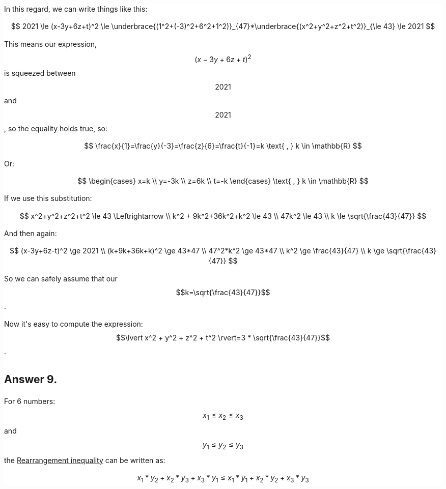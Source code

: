 In this regard, we can write things like this:

$$
2021 \le (x-3y+6z+t)^2 \le \underbrace{(1^2+(-3)^2+6^2+1^2)}_{47}*\underbrace{(x^2+y^2+z^2+t^2)}_{\le 43} \le 2021
$$


This means our expression, $$(x-3y+6z+t)^2$$ is squeezed between $$2021$$ and $$2021$$, so the equality holds true, so:

$$
\frac{x}{1}=\frac{y}{-3}=\frac{z}{6}=\frac{t}{-1}=k \text{ , } k \in \mathbb{R} 
$$

Or:

$$
\begin{cases}
    x=k \\
    y=-3k \\
    z=6k \\
    t=-k
\end{cases}
\text{ , } k \in \mathbb{R}
$$

If we use this substitution:

$$
x^2+y^2+z^2+t^2 \le 43 \Leftrightarrow \\
k^2 + 9k^2+36k^2+k^2 \le 43 \\
47k^2 \le 43 \\
k \le \sqrt{\frac{43}{47}}
$$

And then again:

$$
(x-3y+6z-t)^2 \ge 2021 \\
(k+9k+36k+k)^2 \ge 43*47 \\
47^2*k^2 \ge 43*47 \\
k^2 \ge \frac{43}{47} \\
k \ge \sqrt{\frac{43}{47}}
$$

So we can safely assume that our $$k=\sqrt{\frac{43}{47}}$$. 

Now it's easy to compute the expression: $$\lvert x^2 + y^2 + z^2 + t^2 \rvert=3 * \sqrt{\frac{43}{47}}$$.

## Answer 9.

For 6 numbers: $$x_1 \le x_2 \le x_3$$ and $$y_1 \le y_2 \le y_3$$ the [Rearrangement inequality](https://en.wikipedia.org/wiki/Rearrangement_inequality) can be written as:

$$
x_1*y_2 + x_2*y_3+x_3*y_1 \le x_1*y_1 + x_2*y_2 + x_3*y_3
$$
